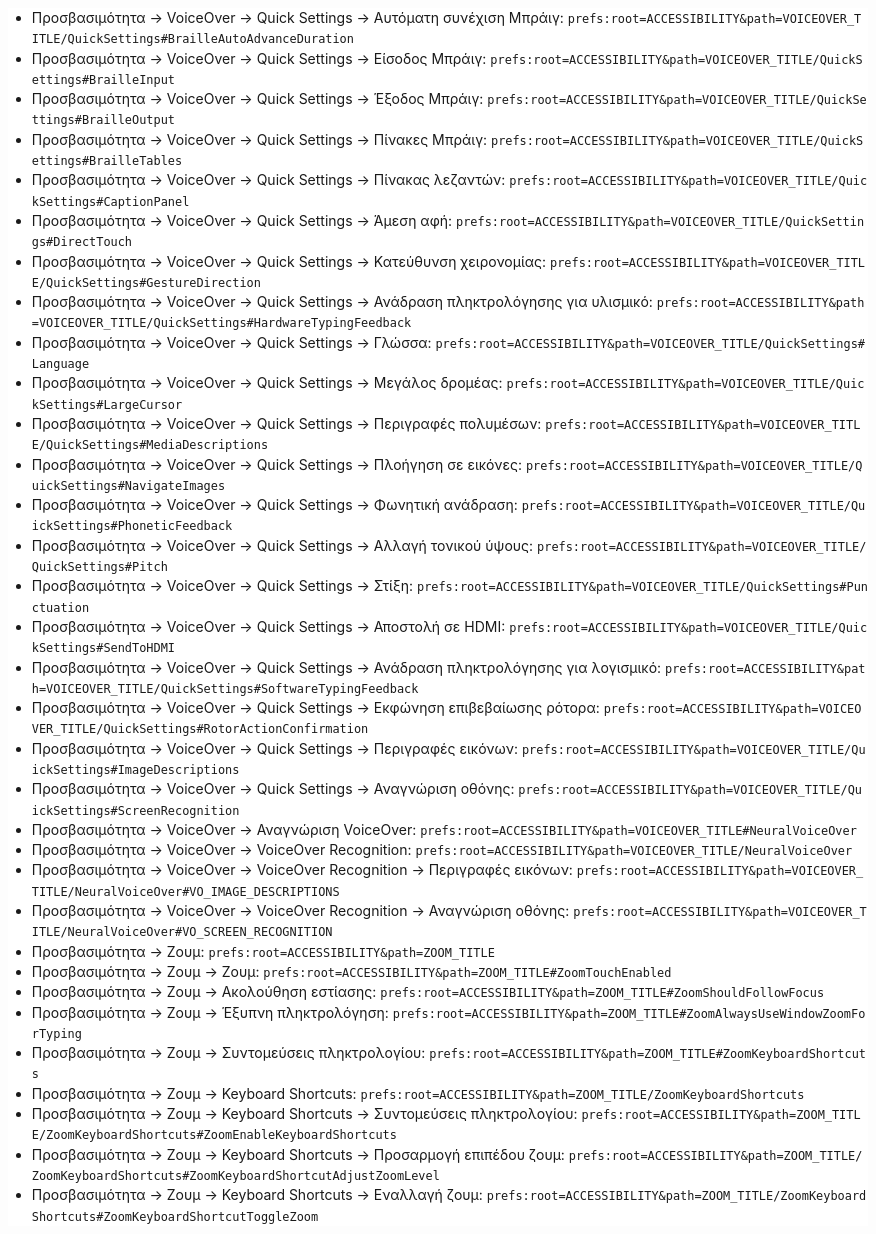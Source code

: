 - Προσβασιμότητα → VoiceOver → Quick Settings → Αυτόματη συνέχιση Μπράιγ: `prefs:root=ACCESSIBILITY&path=VOICEOVER_TITLE/QuickSettings#BrailleAutoAdvanceDuration`
- Προσβασιμότητα → VoiceOver → Quick Settings → Είσοδος Μπράιγ: `prefs:root=ACCESSIBILITY&path=VOICEOVER_TITLE/QuickSettings#BrailleInput`
- Προσβασιμότητα → VoiceOver → Quick Settings → Έξοδος Μπράιγ: `prefs:root=ACCESSIBILITY&path=VOICEOVER_TITLE/QuickSettings#BrailleOutput`
- Προσβασιμότητα → VoiceOver → Quick Settings → Πίνακες Μπράιγ: `prefs:root=ACCESSIBILITY&path=VOICEOVER_TITLE/QuickSettings#BrailleTables`
- Προσβασιμότητα → VoiceOver → Quick Settings → Πίνακας λεζαντών: `prefs:root=ACCESSIBILITY&path=VOICEOVER_TITLE/QuickSettings#CaptionPanel`
- Προσβασιμότητα → VoiceOver → Quick Settings → Άμεση αφή: `prefs:root=ACCESSIBILITY&path=VOICEOVER_TITLE/QuickSettings#DirectTouch`
- Προσβασιμότητα → VoiceOver → Quick Settings → Κατεύθυνση χειρονομίας: `prefs:root=ACCESSIBILITY&path=VOICEOVER_TITLE/QuickSettings#GestureDirection`
- Προσβασιμότητα → VoiceOver → Quick Settings → Ανάδραση πληκτρολόγησης για υλισμικό: `prefs:root=ACCESSIBILITY&path=VOICEOVER_TITLE/QuickSettings#HardwareTypingFeedback`
- Προσβασιμότητα → VoiceOver → Quick Settings → Γλώσσα: `prefs:root=ACCESSIBILITY&path=VOICEOVER_TITLE/QuickSettings#Language`
- Προσβασιμότητα → VoiceOver → Quick Settings → Μεγάλος δρομέας: `prefs:root=ACCESSIBILITY&path=VOICEOVER_TITLE/QuickSettings#LargeCursor`
- Προσβασιμότητα → VoiceOver → Quick Settings → Περιγραφές πολυμέσων: `prefs:root=ACCESSIBILITY&path=VOICEOVER_TITLE/QuickSettings#MediaDescriptions`
- Προσβασιμότητα → VoiceOver → Quick Settings → Πλοήγηση σε εικόνες: `prefs:root=ACCESSIBILITY&path=VOICEOVER_TITLE/QuickSettings#NavigateImages`
- Προσβασιμότητα → VoiceOver → Quick Settings → Φωνητική ανάδραση: `prefs:root=ACCESSIBILITY&path=VOICEOVER_TITLE/QuickSettings#PhoneticFeedback`
- Προσβασιμότητα → VoiceOver → Quick Settings → Αλλαγή τονικού ύψους: `prefs:root=ACCESSIBILITY&path=VOICEOVER_TITLE/QuickSettings#Pitch`
- Προσβασιμότητα → VoiceOver → Quick Settings → Στίξη: `prefs:root=ACCESSIBILITY&path=VOICEOVER_TITLE/QuickSettings#Punctuation`
- Προσβασιμότητα → VoiceOver → Quick Settings → Αποστολή σε HDMI: `prefs:root=ACCESSIBILITY&path=VOICEOVER_TITLE/QuickSettings#SendToHDMI`
- Προσβασιμότητα → VoiceOver → Quick Settings → Ανάδραση πληκτρολόγησης για λογισμικό: `prefs:root=ACCESSIBILITY&path=VOICEOVER_TITLE/QuickSettings#SoftwareTypingFeedback`
- Προσβασιμότητα → VoiceOver → Quick Settings → Εκφώνηση επιβεβαίωσης ρότορα: `prefs:root=ACCESSIBILITY&path=VOICEOVER_TITLE/QuickSettings#RotorActionConfirmation`
- Προσβασιμότητα → VoiceOver → Quick Settings → Περιγραφές εικόνων: `prefs:root=ACCESSIBILITY&path=VOICEOVER_TITLE/QuickSettings#ImageDescriptions`
- Προσβασιμότητα → VoiceOver → Quick Settings → Αναγνώριση οθόνης: `prefs:root=ACCESSIBILITY&path=VOICEOVER_TITLE/QuickSettings#ScreenRecognition`
- Προσβασιμότητα → VoiceOver → Αναγνώριση VoiceOver: `prefs:root=ACCESSIBILITY&path=VOICEOVER_TITLE#NeuralVoiceOver`
- Προσβασιμότητα → VoiceOver → VoiceOver Recognition: `prefs:root=ACCESSIBILITY&path=VOICEOVER_TITLE/NeuralVoiceOver`
- Προσβασιμότητα → VoiceOver → VoiceOver Recognition → Περιγραφές εικόνων: `prefs:root=ACCESSIBILITY&path=VOICEOVER_TITLE/NeuralVoiceOver#VO_IMAGE_DESCRIPTIONS`
- Προσβασιμότητα → VoiceOver → VoiceOver Recognition → Αναγνώριση οθόνης: `prefs:root=ACCESSIBILITY&path=VOICEOVER_TITLE/NeuralVoiceOver#VO_SCREEN_RECOGNITION`
- Προσβασιμότητα → Ζουμ: `prefs:root=ACCESSIBILITY&path=ZOOM_TITLE`
- Προσβασιμότητα → Ζουμ → Ζουμ: `prefs:root=ACCESSIBILITY&path=ZOOM_TITLE#ZoomTouchEnabled`
- Προσβασιμότητα → Ζουμ → Ακολούθηση εστίασης: `prefs:root=ACCESSIBILITY&path=ZOOM_TITLE#ZoomShouldFollowFocus`
- Προσβασιμότητα → Ζουμ → Έξυπνη πληκτρολόγηση: `prefs:root=ACCESSIBILITY&path=ZOOM_TITLE#ZoomAlwaysUseWindowZoomForTyping`
- Προσβασιμότητα → Ζουμ → Συντομεύσεις πληκτρολογίου: `prefs:root=ACCESSIBILITY&path=ZOOM_TITLE#ZoomKeyboardShortcuts`
- Προσβασιμότητα → Ζουμ → Keyboard Shortcuts: `prefs:root=ACCESSIBILITY&path=ZOOM_TITLE/ZoomKeyboardShortcuts`
- Προσβασιμότητα → Ζουμ → Keyboard Shortcuts → Συντομεύσεις πληκτρολογίου: `prefs:root=ACCESSIBILITY&path=ZOOM_TITLE/ZoomKeyboardShortcuts#ZoomEnableKeyboardShortcuts`
- Προσβασιμότητα → Ζουμ → Keyboard Shortcuts → Προσαρμογή επιπέδου ζουμ: `prefs:root=ACCESSIBILITY&path=ZOOM_TITLE/ZoomKeyboardShortcuts#ZoomKeyboardShortcutAdjustZoomLevel`
- Προσβασιμότητα → Ζουμ → Keyboard Shortcuts → Εναλλαγή ζουμ: `prefs:root=ACCESSIBILITY&path=ZOOM_TITLE/ZoomKeyboardShortcuts#ZoomKeyboardShortcutToggleZoom`